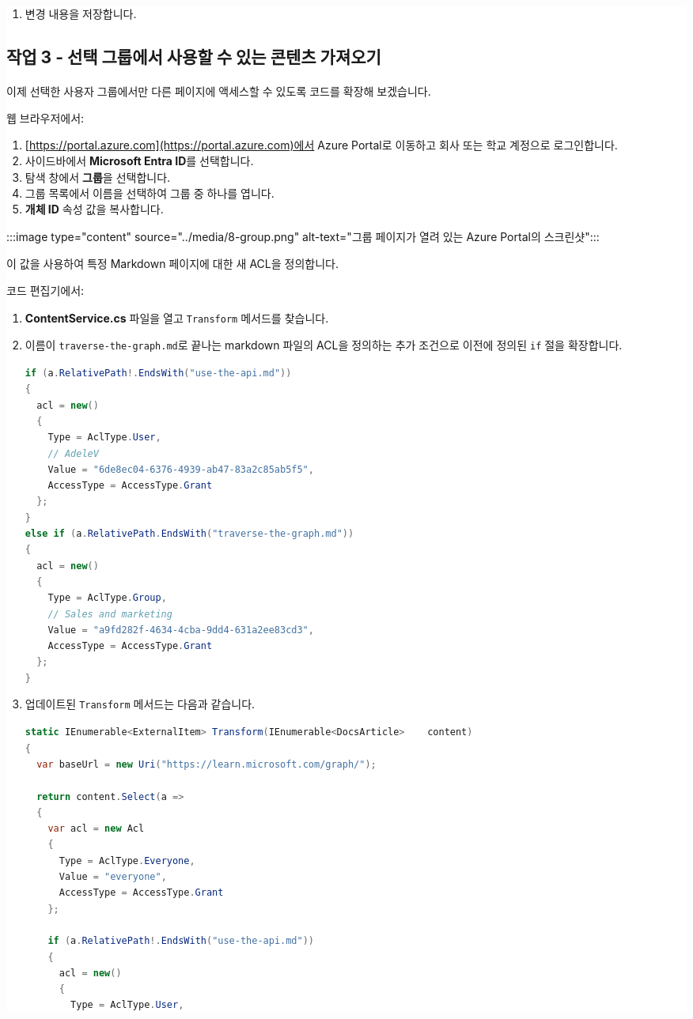 1. 변경 내용을 저장합니다.

## 작업 3 - 선택 그룹에서 사용할 수 있는 콘텐츠 가져오기

이제 선택한 사용자 그룹에서만 다른 페이지에 액세스할 수 있도록 코드를 확장해 보겠습니다.

웹 브라우저에서:

1. [https://portal.azure.com](https://portal.azure.com)에서 Azure Portal로 이동하고 회사 또는 학교 계정으로 로그인합니다.
1. 사이드바에서 **Microsoft Entra ID**를 선택합니다.
1. 탐색 창에서 **그룹**을 선택합니다.
1. 그룹 목록에서 이름을 선택하여 그룹 중 하나를 엽니다.
1. **개체 ID** 속성 값을 복사합니다.

:::image type="content" source="../media/8-group.png" alt-text="그룹 페이지가 열려 있는 Azure Portal의 스크린샷":::

이 값을 사용하여 특정 Markdown 페이지에 대한 새 ACL을 정의합니다.

코드 편집기에서:

1. **ContentService.cs** 파일을 열고 `Transform` 메서드를 찾습니다.
1. 이름이 `traverse-the-graph.md`로 끝나는 markdown 파일의 ACL을 정의하는 추가 조건으로 이전에 정의된 `if` 절을 확장합니다.

   ```csharp
   if (a.RelativePath!.EndsWith("use-the-api.md"))
   {
     acl = new()
     {
       Type = AclType.User,
       // AdeleV
       Value = "6de8ec04-6376-4939-ab47-83a2c85ab5f5",
       AccessType = AccessType.Grant
     };
   }
   else if (a.RelativePath.EndsWith("traverse-the-graph.md"))
   {
     acl = new()
     {
       Type = AclType.Group,
       // Sales and marketing
       Value = "a9fd282f-4634-4cba-9dd4-631a2ee83cd3",
       AccessType = AccessType.Grant
     };
   }
   ```

1. 업데이트된 `Transform` 메서드는 다음과 같습니다.

   ```csharp
   static IEnumerable<ExternalItem> Transform(IEnumerable<DocsArticle>    content)
   {
     var baseUrl = new Uri("https://learn.microsoft.com/graph/");
   
     return content.Select(a =>
     {
       var acl = new Acl
       {
         Type = AclType.Everyone,
         Value = "everyone",
         AccessType = AccessType.Grant
       };
   
       if (a.RelativePath!.EndsWith("use-the-api.md"))
       {
         acl = new()
         {
           Type = AclType.User,
   ```